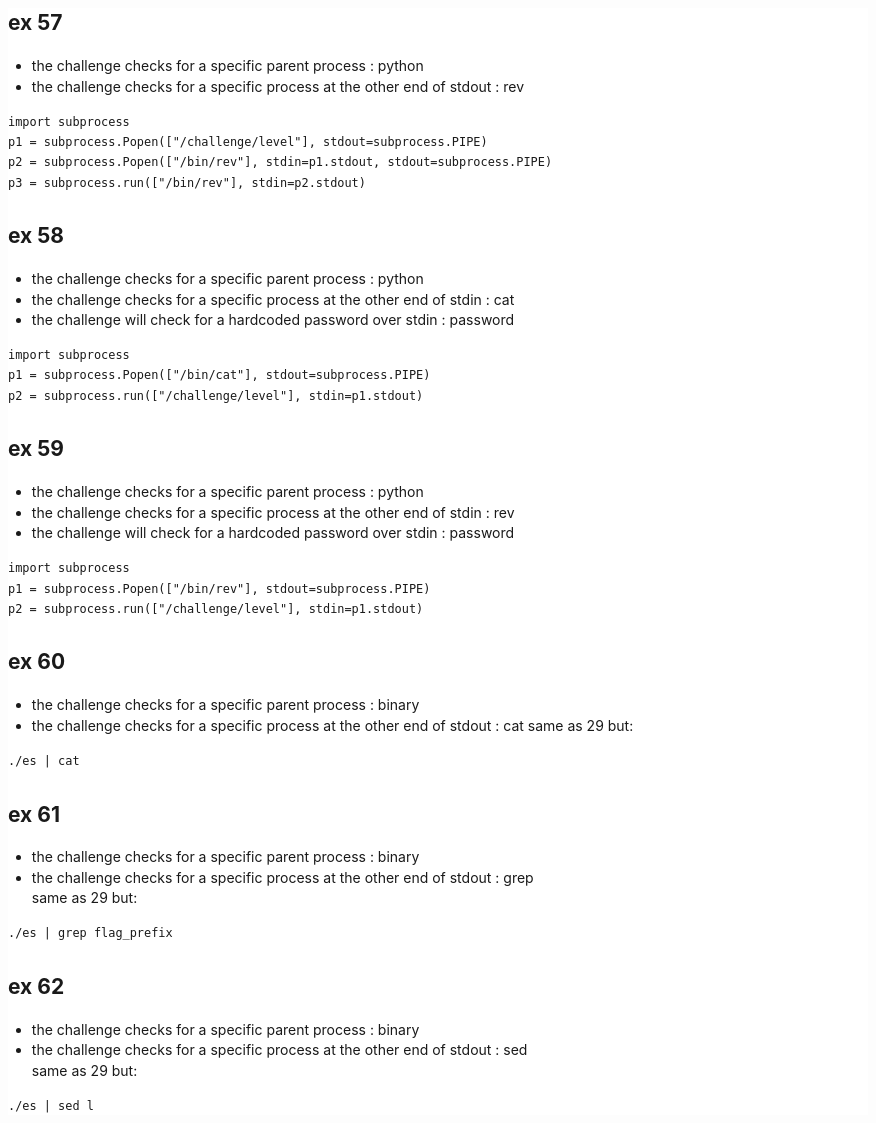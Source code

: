 ## ex 57
- the challenge checks for a specific parent process : python
- the challenge checks for a specific process at the other end of stdout : rev
```
import subprocess
p1 = subprocess.Popen(["/challenge/level"], stdout=subprocess.PIPE)
p2 = subprocess.Popen(["/bin/rev"], stdin=p1.stdout, stdout=subprocess.PIPE)
p3 = subprocess.run(["/bin/rev"], stdin=p2.stdout)
```

## ex 58
- the challenge checks for a specific parent process : python
- the challenge checks for a specific process at the other end of stdin : cat
- the challenge will check for a hardcoded password over stdin : password
```
import subprocess
p1 = subprocess.Popen(["/bin/cat"], stdout=subprocess.PIPE)
p2 = subprocess.run(["/challenge/level"], stdin=p1.stdout)
```

## ex 59
- the challenge checks for a specific parent process : python
- the challenge checks for a specific process at the other end of stdin : rev
- the challenge will check for a hardcoded password over stdin : password
```
import subprocess
p1 = subprocess.Popen(["/bin/rev"], stdout=subprocess.PIPE)
p2 = subprocess.run(["/challenge/level"], stdin=p1.stdout)
```

## ex 60
- the challenge checks for a specific parent process : binary
- the challenge checks for a specific process at the other end of stdout : cat
same as 29 but:  
```
./es | cat
```

## ex 61
- the challenge checks for a specific parent process : binary
- the challenge checks for a specific process at the other end of stdout : grep  
same as 29 but:  
```
./es | grep flag_prefix
```

## ex 62
- the challenge checks for a specific parent process : binary
- the challenge checks for a specific process at the other end of stdout : sed  
same as 29 but:  
```
./es | sed l
```
